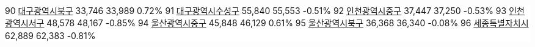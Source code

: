   <tr class="item">
    <td>90</td>
    <td><a href="/apt/대구광역시북구">대구광역시북구</a></td>
    <td>33,746</td>
    <td>33,989</td>
    <td>0.72%</td>
  </tr>

  <tr class="item">
    <td>91</td>
    <td><a href="/apt/대구광역시수성구">대구광역시수성구</a></td>
    <td>55,840</td>
    <td>55,553</td>
    <td>-0.51%</td>
  </tr>

  <tr class="item">
    <td>92</td>
    <td><a href="/apt/인천광역시중구">인천광역시중구</a></td>
    <td>37,447</td>
    <td>37,250</td>
    <td>-0.53%</td>
  </tr>

  <tr class="item">
    <td>93</td>
    <td><a href="/apt/인천광역시서구">인천광역시서구</a></td>
    <td>48,578</td>
    <td>48,167</td>
    <td>-0.85%</td>
  </tr>

  <tr class="item">
    <td>94</td>
    <td><a href="/apt/울산광역시중구">울산광역시중구</a></td>
    <td>45,848</td>
    <td>46,129</td>
    <td>0.61%</td>
  </tr>

  <tr class="item">
    <td>95</td>
    <td><a href="/apt/울산광역시북구">울산광역시북구</a></td>
    <td>36,368</td>
    <td>36,340</td>
    <td>-0.08%</td>
  </tr>

  <tr class="item">
    <td>96</td>
    <td><a href="/apt/세종특별자치시">세종특별자치시</a></td>
    <td>62,889</td>
    <td>62,383</td>
    <td>-0.81%</td>
  </tr>
